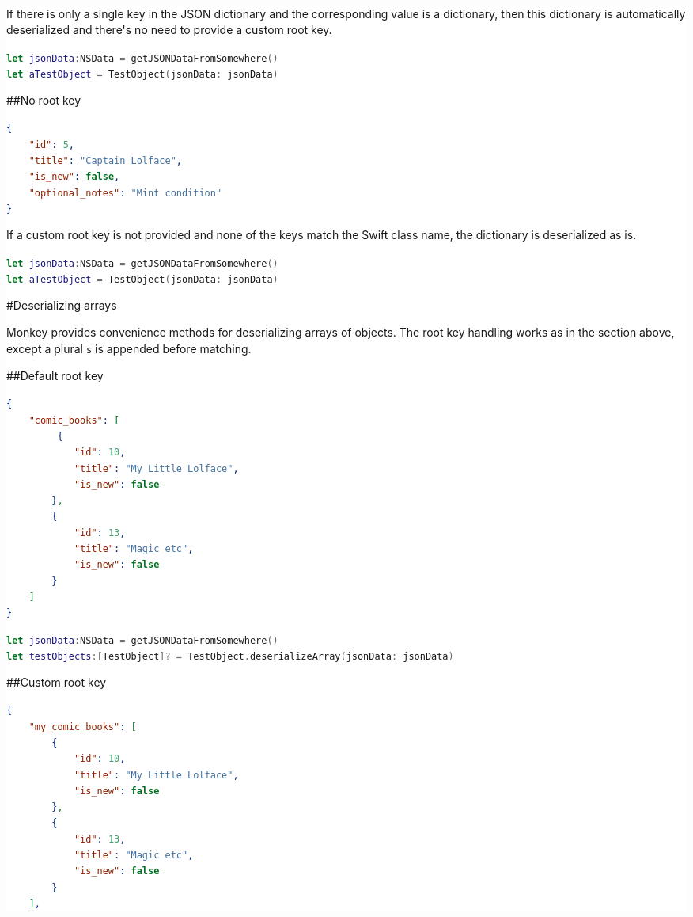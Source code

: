 If there is only a single key in the JSON dictionary and the corresponding value is a dictionary, then this dictionary is automatically deserialized and there's no need to provide a custom root key.

```swift
let jsonData:NSData = getJSONDataFromSomewhere()
let aTestObject = TestObject(jsonData: jsonData)
```

##No root key

```json
{
    "id": 5,
    "title": "Captain Lolface",
    "is_new": false,
    "optional_notes": "Mint condition"
}
```

If a custom root key is not provided and none of the keys match the Swift class name, the dictionary is deserialized as is. 

```swift
let jsonData:NSData = getJSONDataFromSomewhere()
let aTestObject = TestObject(jsonData: jsonData)
```

#Deserializing arrays

Monkey provides convenience methods for deserializing arrays of objects. The root key handling works as in the section above, except a plural ```s``` is appended before matching. 

##Default root key
```json
{
    "comic_books": [
   	     {
            "id": 10,
            "title": "My Little Lolface",
            "is_new": false
        },
        {
            "id": 13,
            "title": "Magic etc",
            "is_new": false
        }
	]
}
```

```swift
let jsonData:NSData = getJSONDataFromSomewhere()
let testObjects:[TestObject]? = TestObject.deserializeArray(jsonData: jsonData)
```

##Custom root key
```json
{
    "my_comic_books": [
        {
            "id": 10,
            "title": "My Little Lolface",
            "is_new": false
        },
        {
            "id": 13,
            "title": "Magic etc",
            "is_new": false
        }
    ],
```